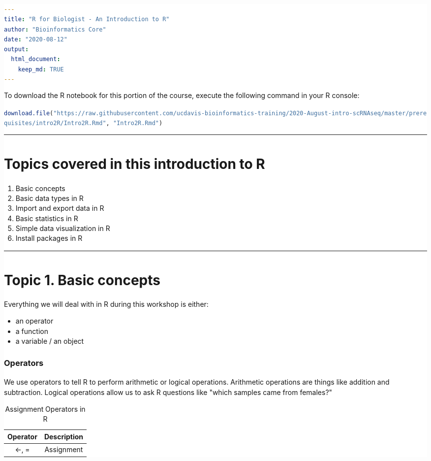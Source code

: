 ```yaml
---
title: "R for Biologist - An Introduction to R"
author: "Bioinformatics Core"
date: "2020-08-12"
output:
  html_document:
    keep_md: TRUE
---
```



To download the R notebook for this portion of the course, execute the following command in your R console:


```r
download.file("https://raw.githubusercontent.com/ucdavis-bioinformatics-training/2020-August-intro-scRNAseq/master/prerequisites/intro2R/Intro2R.Rmd", "Intro2R.Rmd")
```

---

Topics covered in this introduction to R
====================================================
1. Basic concepts
2. Basic data types in R
3. Import and export data in R
4. Basic statistics in R
5. Simple data visualization in R
6. Install packages in R

---

Topic 1. Basic concepts
====================================================

Everything we will deal with in R during this workshop is either:

* an operator
* a function
* a variable / an object

### Operators

We use operators to tell R to perform arithmetic or logical operations. Arithmetic operations are things like addition and subtraction. Logical operations allow us to ask R questions like "which samples came from females?"
<table class="table table-striped" style="width: auto !important; ">
<caption>Assignment Operators in R</caption>
 <thead>
  <tr>
   <th style="text-align:center;"> Operator </th>
   <th style="text-align:center;"> Description </th>
  </tr>
 </thead>
<tbody>
  <tr>
   <td style="text-align:center;"> &lt;-, = </td>
   <td style="text-align:center;"> Assignment </td>
  </tr>
</tbody>
</table>
